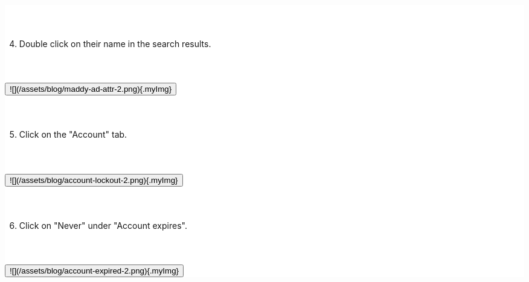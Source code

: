   

</div>

<br>

<br>

4. Double click on their name in the search results.

<br>


<br>
<div>

  

<button class="updateDetails">
![](/assets/blog/maddy-ad-attr-2.png){.myImg}
</button>

  

</div>

<br>

<br>

5. Click on the "Account" tab.

<br>


<br>
<div>

  

<button class="updateDetails">
![](/assets/blog/account-lockout-2.png){.myImg}
</button>

  

</div>

<br>

<br>

6. Click on "Never" under "Account expires".

<br>


<br>
<div>

  

<button class="updateDetails">
![](/assets/blog/account-expired-2.png){.myImg}
</button>

